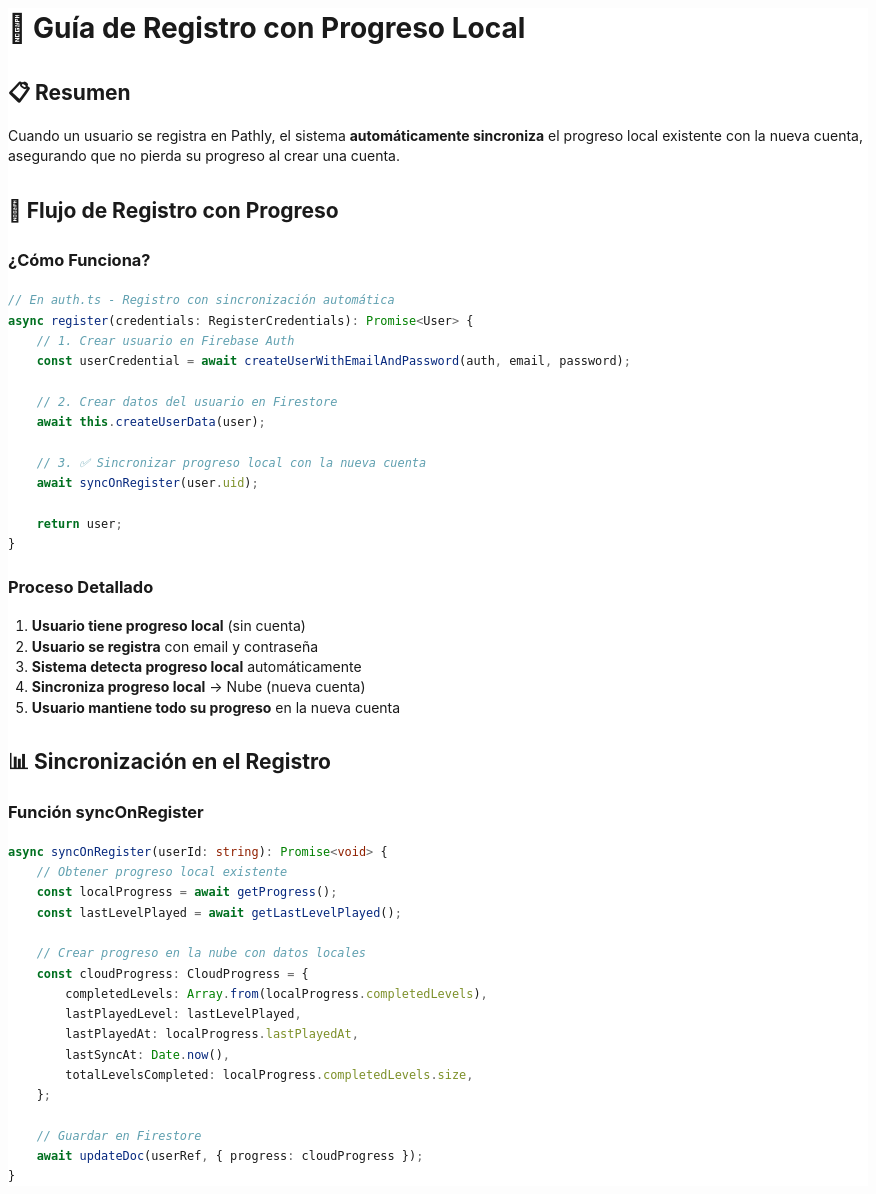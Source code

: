 # 📝 Guía de Registro con Progreso Local

## 📋 Resumen

Cuando un usuario se registra en Pathly, el sistema **automáticamente sincroniza** el progreso local existente con la nueva cuenta, asegurando que no pierda su progreso al crear una cuenta.

## 🔄 Flujo de Registro con Progreso

### **¿Cómo Funciona?**

```typescript
// En auth.ts - Registro con sincronización automática
async register(credentials: RegisterCredentials): Promise<User> {
    // 1. Crear usuario en Firebase Auth
    const userCredential = await createUserWithEmailAndPassword(auth, email, password);
    
    // 2. Crear datos del usuario en Firestore
    await this.createUserData(user);
    
    // 3. ✅ Sincronizar progreso local con la nueva cuenta
    await syncOnRegister(user.uid);
    
    return user;
}
```

### **Proceso Detallado**

1. **Usuario tiene progreso local** (sin cuenta)
2. **Usuario se registra** con email y contraseña
3. **Sistema detecta progreso local** automáticamente
4. **Sincroniza progreso local** → Nube (nueva cuenta)
5. **Usuario mantiene todo su progreso** en la nueva cuenta

## 📊 Sincronización en el Registro

### **Función syncOnRegister**

```typescript
async syncOnRegister(userId: string): Promise<void> {
    // Obtener progreso local existente
    const localProgress = await getProgress();
    const lastLevelPlayed = await getLastLevelPlayed();

    // Crear progreso en la nube con datos locales
    const cloudProgress: CloudProgress = {
        completedLevels: Array.from(localProgress.completedLevels),
        lastPlayedLevel: lastLevelPlayed,
        lastPlayedAt: localProgress.lastPlayedAt,
        lastSyncAt: Date.now(),
        totalLevelsCompleted: localProgress.completedLevels.size,
    };

    // Guardar en Firestore
    await updateDoc(userRef, { progress: cloudProgress });
}
```
